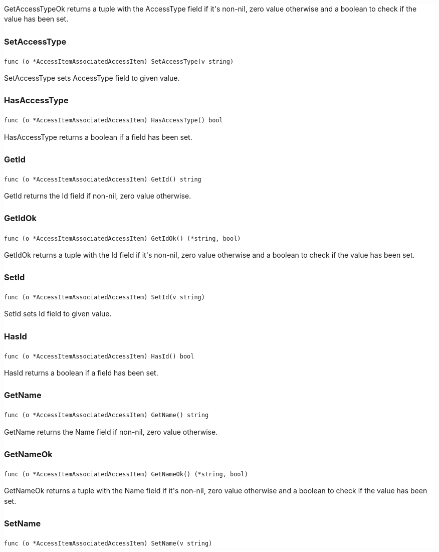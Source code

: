 GetAccessTypeOk returns a tuple with the AccessType field if it's non-nil, zero value otherwise
and a boolean to check if the value has been set.

### SetAccessType

`func (o *AccessItemAssociatedAccessItem) SetAccessType(v string)`

SetAccessType sets AccessType field to given value.

### HasAccessType

`func (o *AccessItemAssociatedAccessItem) HasAccessType() bool`

HasAccessType returns a boolean if a field has been set.

### GetId

`func (o *AccessItemAssociatedAccessItem) GetId() string`

GetId returns the Id field if non-nil, zero value otherwise.

### GetIdOk

`func (o *AccessItemAssociatedAccessItem) GetIdOk() (*string, bool)`

GetIdOk returns a tuple with the Id field if it's non-nil, zero value otherwise
and a boolean to check if the value has been set.

### SetId

`func (o *AccessItemAssociatedAccessItem) SetId(v string)`

SetId sets Id field to given value.

### HasId

`func (o *AccessItemAssociatedAccessItem) HasId() bool`

HasId returns a boolean if a field has been set.

### GetName

`func (o *AccessItemAssociatedAccessItem) GetName() string`

GetName returns the Name field if non-nil, zero value otherwise.

### GetNameOk

`func (o *AccessItemAssociatedAccessItem) GetNameOk() (*string, bool)`

GetNameOk returns a tuple with the Name field if it's non-nil, zero value otherwise
and a boolean to check if the value has been set.

### SetName

`func (o *AccessItemAssociatedAccessItem) SetName(v string)`
